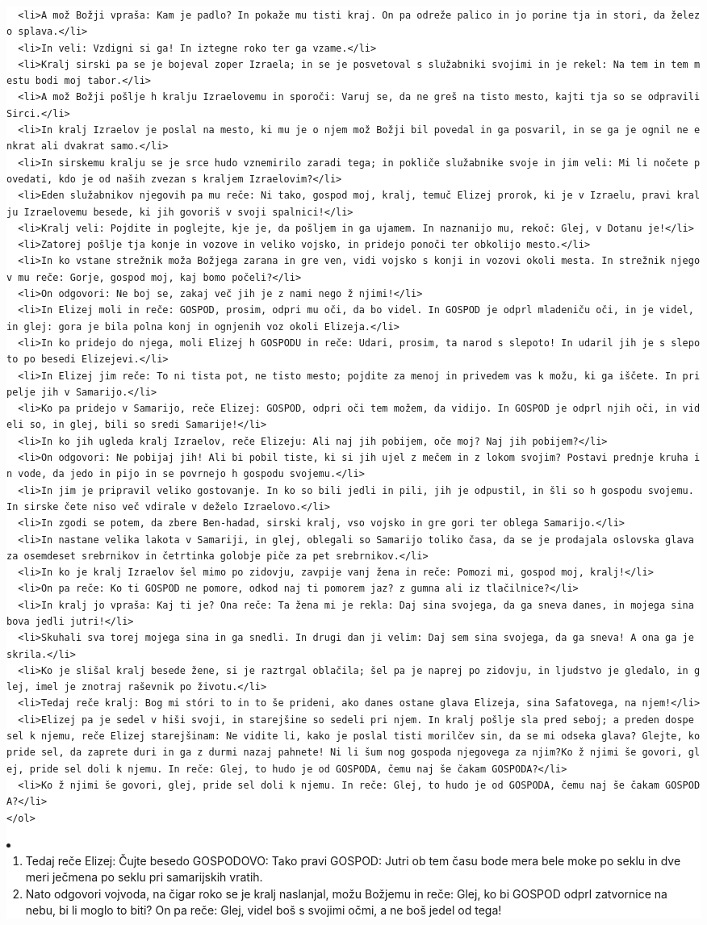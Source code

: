       <li>A mož Božji vpraša: Kam je padlo? In pokaže mu tisti kraj. On pa odreže palico in jo porine tja in stori, da železo splava.</li>
      <li>In veli: Vzdigni si ga! In iztegne roko ter ga vzame.</li>
      <li>Kralj sirski pa se je bojeval zoper Izraela; in se je posvetoval s služabniki svojimi in je rekel: Na tem in tem mestu bodi moj tabor.</li>
      <li>A mož Božji pošlje h kralju Izraelovemu in sporoči: Varuj se, da ne greš na tisto mesto, kajti tja so se odpravili Sirci.</li>
      <li>In kralj Izraelov je poslal na mesto, ki mu je o njem mož Božji bil povedal in ga posvaril, in se ga je ognil ne enkrat ali dvakrat samo.</li>
      <li>In sirskemu kralju se je srce hudo vznemirilo zaradi tega; in pokliče služabnike svoje in jim veli: Mi li nočete povedati, kdo je od naših zvezan s kraljem Izraelovim?</li>
      <li>Eden služabnikov njegovih pa mu reče: Ni tako, gospod moj, kralj, temuč Elizej prorok, ki je v Izraelu, pravi kralju Izraelovemu besede, ki jih govoriš v svoji spalnici!</li>
      <li>Kralj veli: Pojdite in poglejte, kje je, da pošljem in ga ujamem. In naznanijo mu, rekoč: Glej, v Dotanu je!</li>
      <li>Zatorej pošlje tja konje in vozove in veliko vojsko, in pridejo ponoči ter obkolijo mesto.</li>
      <li>In ko vstane strežnik moža Božjega zarana in gre ven, vidi vojsko s konji in vozovi okoli mesta. In strežnik njegov mu reče: Gorje, gospod moj, kaj bomo počeli?</li>
      <li>On odgovori: Ne boj se, zakaj več jih je z nami nego ž njimi!</li>
      <li>In Elizej moli in reče: GOSPOD, prosim, odpri mu oči, da bo videl. In GOSPOD je odprl mladeniču oči, in je videl, in glej: gora je bila polna konj in ognjenih voz okoli Elizeja.</li>
      <li>In ko pridejo do njega, moli Elizej h GOSPODU in reče: Udari, prosim, ta narod s slepoto! In udaril jih je s slepoto po besedi Elizejevi.</li>
      <li>In Elizej jim reče: To ni tista pot, ne tisto mesto; pojdite za menoj in privedem vas k možu, ki ga iščete. In pripelje jih v Samarijo.</li>
      <li>Ko pa pridejo v Samarijo, reče Elizej: GOSPOD, odpri oči tem možem, da vidijo. In GOSPOD je odprl njih oči, in videli so, in glej, bili so sredi Samarije!</li>
      <li>In ko jih ugleda kralj Izraelov, reče Elizeju: Ali naj jih pobijem, oče moj? Naj jih pobijem?</li>
      <li>On odgovori: Ne pobijaj jih! Ali bi pobil tiste, ki si jih ujel z mečem in z lokom svojim? Postavi prednje kruha in vode, da jedo in pijo in se povrnejo h gospodu svojemu.</li>
      <li>In jim je pripravil veliko gostovanje. In ko so bili jedli in pili, jih je odpustil, in šli so h gospodu svojemu. In sirske čete niso več vdirale v deželo Izraelovo.</li>
      <li>In zgodi se potem, da zbere Ben-hadad, sirski kralj, vso vojsko in gre gori ter oblega Samarijo.</li>
      <li>In nastane velika lakota v Samariji, in glej, oblegali so Samarijo toliko časa, da se je prodajala oslovska glava za osemdeset srebrnikov in četrtinka golobje piče za pet srebrnikov.</li>
      <li>In ko je kralj Izraelov šel mimo po zidovju, zavpije vanj žena in reče: Pomozi mi, gospod moj, kralj!</li>
      <li>On pa reče: Ko ti GOSPOD ne pomore, odkod naj ti pomorem jaz? z gumna ali iz tlačilnice?</li>
      <li>In kralj jo vpraša: Kaj ti je? Ona reče: Ta žena mi je rekla: Daj sina svojega, da ga sneva danes, in mojega sina bova jedli jutri!</li>
      <li>Skuhali sva torej mojega sina in ga snedli. In drugi dan ji velim: Daj sem sina svojega, da ga sneva! A ona ga je skrila.</li>
      <li>Ko je slišal kralj besede žene, si je raztrgal oblačila; šel pa je naprej po zidovju, in ljudstvo je gledalo, in glej, imel je znotraj raševnik po životu.</li>
      <li>Tedaj reče kralj: Bog mi stóri to in to še prideni, ako danes ostane glava Elizeja, sina Safatovega, na njem!</li>
      <li>Elizej pa je sedel v hiši svoji, in starejšine so sedeli pri njem. In kralj pošlje sla pred seboj; a preden dospe sel k njemu, reče Elizej starejšinam: Ne vidite li, kako je poslal tisti morilčev sin, da se mi odseka glava? Glejte, ko pride sel, da zaprete duri in ga z durmi nazaj pahnete! Ni li šum nog gospoda njegovega za njim?Ko ž njimi še govori, glej, pride sel doli k njemu. In reče: Glej, to hudo je od GOSPODA, čemu naj še čakam GOSPODA?</li>
      <li>Ko ž njimi še govori, glej, pride sel doli k njemu. In reče: Glej, to hudo je od GOSPODA, čemu naj še čakam GOSPODA?</li>
    </ol>
  </li>
  <li>
    <ol>
      <li>Tedaj reče Elizej: Čujte besedo GOSPODOVO: Tako pravi GOSPOD: Jutri ob tem času bode mera bele moke po seklu in dve meri ječmena po seklu pri samarijskih vratih.</li>
      <li>Nato odgovori vojvoda, na čigar roko se je kralj naslanjal, možu Božjemu in reče: Glej, ko bi GOSPOD odprl zatvornice na nebu, bi li moglo to biti? On pa reče: Glej, videl boš s svojimi očmi, a ne boš jedel od tega!</li>